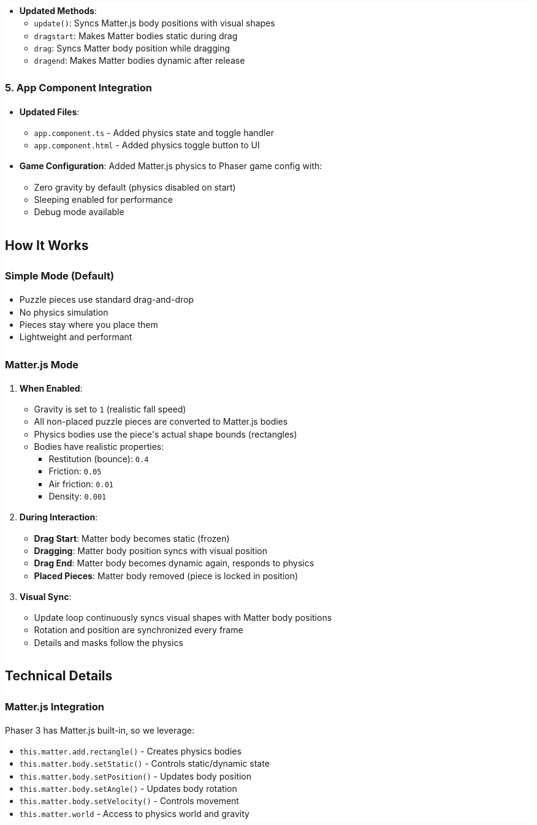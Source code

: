 - **Updated Methods**:
  - `update()`: Syncs Matter.js body positions with visual shapes
  - `dragstart`: Makes Matter bodies static during drag
  - `drag`: Syncs Matter body position while dragging
  - `dragend`: Makes Matter bodies dynamic after release

### 5. **App Component Integration**
- **Updated Files**:
  - `app.component.ts` - Added physics state and toggle handler
  - `app.component.html` - Added physics toggle button to UI
  
- **Game Configuration**: Added Matter.js physics to Phaser game config with:
  - Zero gravity by default (physics disabled on start)
  - Sleeping enabled for performance
  - Debug mode available

## How It Works

### Simple Mode (Default)
- Puzzle pieces use standard drag-and-drop
- No physics simulation
- Pieces stay where you place them
- Lightweight and performant

### Matter.js Mode
1. **When Enabled**:
   - Gravity is set to `1` (realistic fall speed)
   - All non-placed puzzle pieces are converted to Matter.js bodies
   - Physics bodies use the piece's actual shape bounds (rectangles)
   - Bodies have realistic properties:
     - Restitution (bounce): `0.4`
     - Friction: `0.05`
     - Air friction: `0.01`
     - Density: `0.001`

2. **During Interaction**:
   - **Drag Start**: Matter body becomes static (frozen)
   - **Dragging**: Matter body position syncs with visual position
   - **Drag End**: Matter body becomes dynamic again, responds to physics
   - **Placed Pieces**: Matter body removed (piece is locked in position)

3. **Visual Sync**:
   - Update loop continuously syncs visual shapes with Matter body positions
   - Rotation and position are synchronized every frame
   - Details and masks follow the physics

## Technical Details

### Matter.js Integration
Phaser 3 has Matter.js built-in, so we leverage:
- `this.matter.add.rectangle()` - Creates physics bodies
- `this.matter.body.setStatic()` - Controls static/dynamic state
- `this.matter.body.setPosition()` - Updates body position
- `this.matter.body.setAngle()` - Updates body rotation
- `this.matter.body.setVelocity()` - Controls movement
- `this.matter.world` - Access to physics world and gravity

